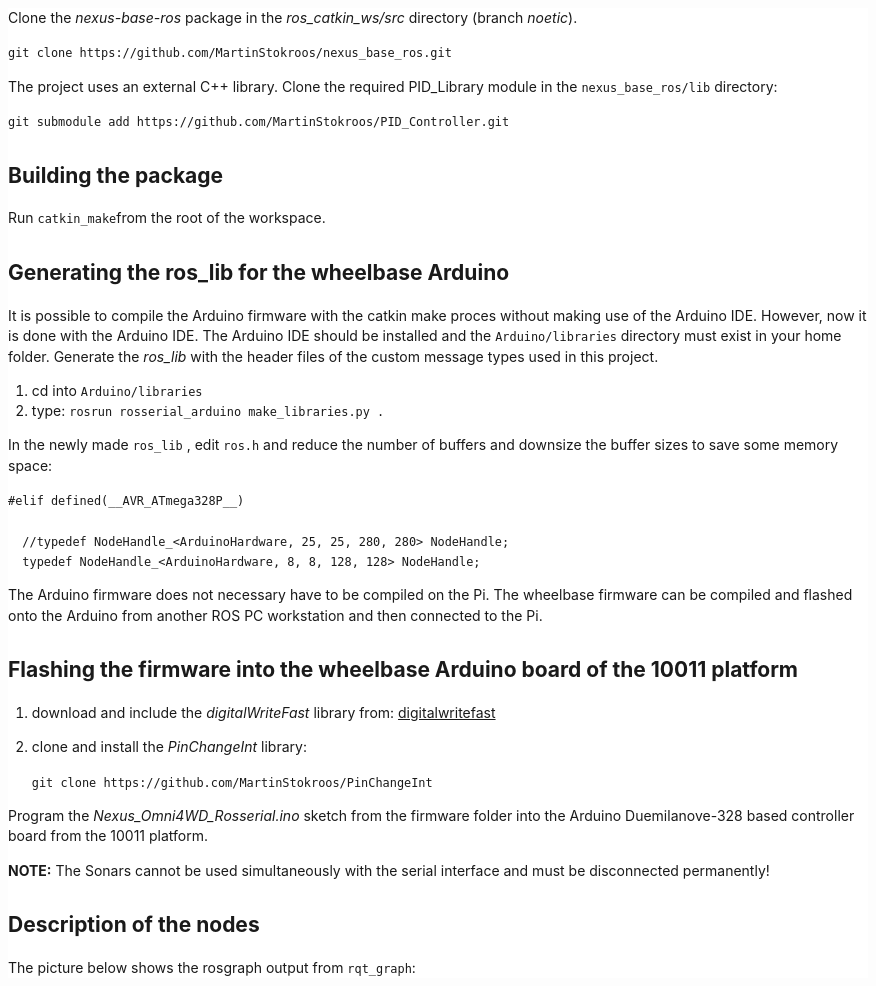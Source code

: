 
Clone the *nexus-base-ros* package in the *ros_catkin_ws/src* directory (branch *noetic*).

`git clone https://github.com/MartinStokroos/nexus_base_ros.git`

The project uses an external C++ library. Clone the required PID_Library module in the `nexus_base_ros/lib` directory:

 `git submodule add https://github.com/MartinStokroos/PID_Controller.git`

## Building the package

Run `catkin_make`from the root of the workspace.

## Generating the ros_lib for the wheelbase Arduino
It is possible to compile the Arduino firmware with the catkin make proces without making use of the Arduino IDE. However, now it is done with the Arduino IDE.
The Arduino IDE should be installed and the `Arduino/libraries` directory must exist in your home folder.
Generate the *ros_lib* with the header files of the custom message types used in this project.

1. cd into `Arduino/libraries`
2. type: `rosrun rosserial_arduino make_libraries.py .`

In the newly made `ros_lib` , edit `ros.h` and reduce the number of buffers and downsize the buffer sizes to save some memory space:

```
#elif defined(__AVR_ATmega328P__)

  //typedef NodeHandle_<ArduinoHardware, 25, 25, 280, 280> NodeHandle;
  typedef NodeHandle_<ArduinoHardware, 8, 8, 128, 128> NodeHandle;
```
The Arduino firmware does not necessary have to be compiled on the Pi. The wheelbase firmware can be compiled and flashed onto the Arduino from another ROS PC workstation and then connected to the Pi.

## Flashing the firmware into the wheelbase Arduino board of the 10011 platform
1. download and include the *digitalWriteFast* library from: [digitalwritefast](https://code.google.com/archive/p/digitalwritefast/downloads)

2. clone and install the *PinChangeInt* library:

   `git clone https://github.com/MartinStokroos/PinChangeInt`

Program the *Nexus_Omni4WD_Rosserial.ino* sketch from the firmware folder into the Arduino  Duemilanove-328 based controller board from the 10011 platform.

**NOTE:** The Sonars cannot be used simultaneously with the serial interface and must be disconnected permanently!

## Description of the nodes
The picture below shows the rosgraph output from `rqt_graph`:
